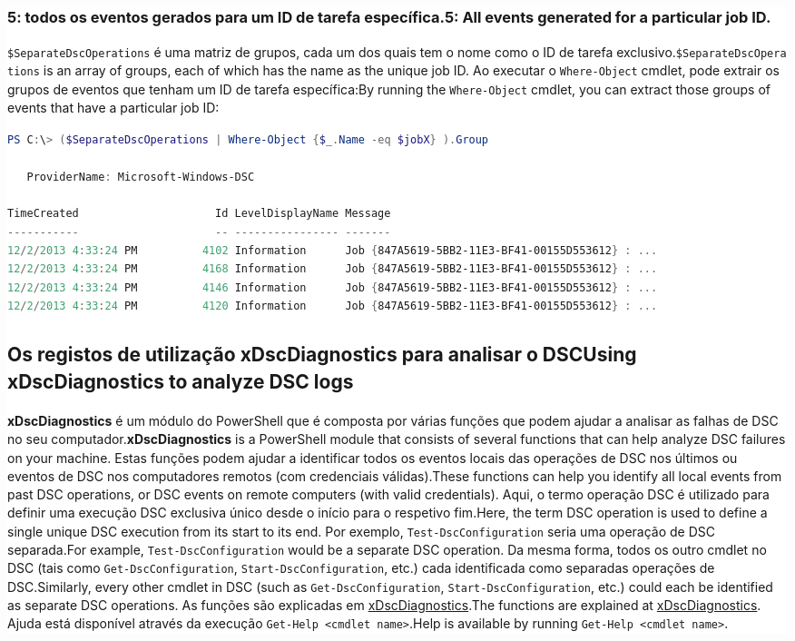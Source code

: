 ### <a name="5-all-events-generated-for-a-particular-job-id"></a><span data-ttu-id="6f3c9-170">5: todos os eventos gerados para um ID de tarefa específica.</span><span class="sxs-lookup"><span data-stu-id="6f3c9-170">5: All events generated for a particular job ID.</span></span>

<span data-ttu-id="6f3c9-171">`$SeparateDscOperations` é uma matriz de grupos, cada um dos quais tem o nome como o ID de tarefa exclusivo.</span><span class="sxs-lookup"><span data-stu-id="6f3c9-171">`$SeparateDscOperations` is an array of groups, each of which has the name as the unique job ID.</span></span> <span data-ttu-id="6f3c9-172">Ao executar o `Where-Object` cmdlet, pode extrair os grupos de eventos que tenham um ID de tarefa específica:</span><span class="sxs-lookup"><span data-stu-id="6f3c9-172">By running the `Where-Object` cmdlet, you can extract those groups of events that have a particular job ID:</span></span>

```powershell
PS C:\> ($SeparateDscOperations | Where-Object {$_.Name -eq $jobX} ).Group

   ProviderName: Microsoft-Windows-DSC

TimeCreated                     Id LevelDisplayName Message
-----------                     -- ---------------- -------
12/2/2013 4:33:24 PM          4102 Information      Job {847A5619-5BB2-11E3-BF41-00155D553612} : ...
12/2/2013 4:33:24 PM          4168 Information      Job {847A5619-5BB2-11E3-BF41-00155D553612} : ...
12/2/2013 4:33:24 PM          4146 Information      Job {847A5619-5BB2-11E3-BF41-00155D553612} : ...
12/2/2013 4:33:24 PM          4120 Information      Job {847A5619-5BB2-11E3-BF41-00155D553612} : ...
```

## <a name="using-xdscdiagnostics-to-analyze-dsc-logs"></a><span data-ttu-id="6f3c9-173">Os registos de utilização xDscDiagnostics para analisar o DSC</span><span class="sxs-lookup"><span data-stu-id="6f3c9-173">Using xDscDiagnostics to analyze DSC logs</span></span>

<span data-ttu-id="6f3c9-174">**xDscDiagnostics** é um módulo do PowerShell que é composta por várias funções que podem ajudar a analisar as falhas de DSC no seu computador.</span><span class="sxs-lookup"><span data-stu-id="6f3c9-174">**xDscDiagnostics** is a PowerShell module that consists of several functions that can help analyze DSC failures on your machine.</span></span> <span data-ttu-id="6f3c9-175">Estas funções podem ajudar a identificar todos os eventos locais das operações de DSC nos últimos ou eventos de DSC nos computadores remotos (com credenciais válidas).</span><span class="sxs-lookup"><span data-stu-id="6f3c9-175">These functions can help you identify all local events from past DSC operations, or DSC events on remote computers (with valid credentials).</span></span> <span data-ttu-id="6f3c9-176">Aqui, o termo operação DSC é utilizado para definir uma execução DSC exclusiva único desde o início para o respetivo fim.</span><span class="sxs-lookup"><span data-stu-id="6f3c9-176">Here, the term DSC operation is used to define a single unique DSC execution from its start to its end.</span></span> <span data-ttu-id="6f3c9-177">Por exemplo, `Test-DscConfiguration` seria uma operação de DSC separada.</span><span class="sxs-lookup"><span data-stu-id="6f3c9-177">For example, `Test-DscConfiguration` would be a separate DSC operation.</span></span> <span data-ttu-id="6f3c9-178">Da mesma forma, todos os outro cmdlet no DSC (tais como `Get-DscConfiguration`, `Start-DscConfiguration`, etc.) cada identificada como separadas operações de DSC.</span><span class="sxs-lookup"><span data-stu-id="6f3c9-178">Similarly, every other cmdlet in DSC (such as `Get-DscConfiguration`, `Start-DscConfiguration`, etc.) could each be identified as separate DSC operations.</span></span> <span data-ttu-id="6f3c9-179">As funções são explicadas em [xDscDiagnostics](https://github.com/PowerShell/xDscDiagnostics).</span><span class="sxs-lookup"><span data-stu-id="6f3c9-179">The functions are explained at [xDscDiagnostics](https://github.com/PowerShell/xDscDiagnostics).</span></span>
<span data-ttu-id="6f3c9-180">Ajuda está disponível através da execução `Get-Help <cmdlet name>`.</span><span class="sxs-lookup"><span data-stu-id="6f3c9-180">Help is available by running `Get-Help <cmdlet name>`.</span></span>
